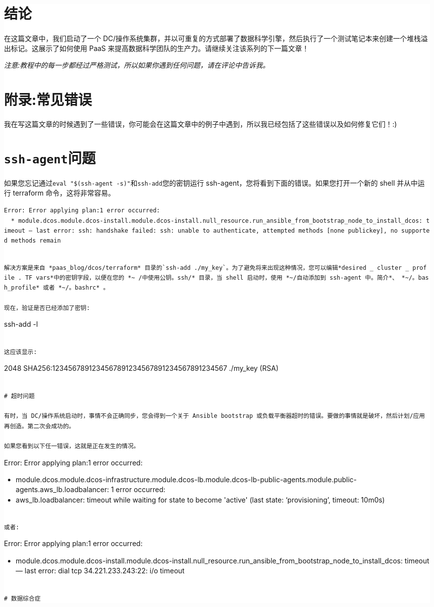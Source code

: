 # 结论

在这篇文章中，我们启动了一个 DC/操作系统集群，并以可重复的方式部署了数据科学引擎，然后执行了一个测试笔记本来创建一个堆栈溢出标记。这展示了如何使用 PaaS 来提高数据科学团队的生产力。请继续关注该系列的下一篇文章！

*注意:教程中的每一步都经过严格测试，所以如果你遇到任何问题，请在评论中告诉我。*

# 附录:常见错误

我在写这篇文章的时候遇到了一些错误，你可能会在这篇文章中的例子中遇到，所以我已经包括了这些错误以及如何修复它们！:)

# `ssh-agent`问题

如果您忘记通过`eval "$(ssh-agent -s)"`和`ssh-add`您的密钥运行 ssh-agent，您将看到下面的错误。如果您打开一个新的 shell 并从中运行 terraform 命令，这将非常容易。

```
Error: Error applying plan:1 error occurred:
  * module.dcos.module.dcos-install.module.dcos-install.null_resource.run_ansible_from_bootstrap_node_to_install_dcos: timeout — last error: ssh: handshake failed: ssh: unable to authenticate, attempted methods [none publickey], no supported methods remain
```
```

解决方案是来自 *paas_blog/dcos/terraform* 目录的`ssh-add ./my_key`。为了避免将来出现这种情况，您可以编辑*desired _ cluster _ profile . TF vars*中的密钥字段，以便在您的 *~ /中使用公钥。ssh/* 目录，当 shell 启动时，使用 *~/自动添加到 ssh-agent 中。简介*、 *~/。bash_profile* 或者 *~/。bashrc* 。

现在，验证是否已经添加了密钥:

```
ssh-add -l
```

这应该显示:

```
2048 SHA256:1234567891234567891234567891234567891234567 ./my_key (RSA)
```

# 超时问题

有时，当 DC/操作系统启动时，事情不会正确同步，您会得到一个关于 Ansible bootstrap 或负载平衡器超时的错误。要做的事情就是破坏，然后计划/应用再创造。第二次会成功的。

如果您看到以下任一错误，这就是正在发生的情况。

```
Error: Error applying plan:1 error occurred:
 * module.dcos.module.dcos-infrastructure.module.dcos-lb.module.dcos-lb-public-agents.module.public-agents.aws_lb.loadbalancer: 1 error occurred:
 * aws_lb.loadbalancer: timeout while waiting for state to become 'active' (last state: ‘provisioning’, timeout: 10m0s)
```

或者:

```
Error: Error applying plan:1 error occurred:
 * module.dcos.module.dcos-install.module.dcos-install.null_resource.run_ansible_from_bootstrap_node_to_install_dcos: timeout — last error: dial tcp 34.221.233.243:22: i/o timeout
```

# 数据综合症

```
